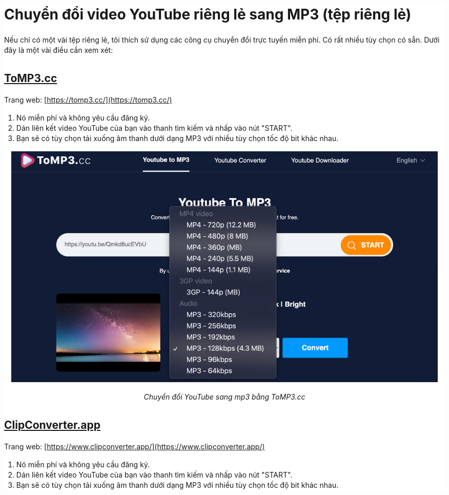 # Chuyển đổi video YouTube riêng lẻ sang MP3 (tệp riêng lẻ)

Nếu chỉ có một vài tệp riêng lẻ, tôi thích sử dụng các công cụ chuyển đổi trực tuyến miễn phí. Có rất nhiều tùy chọn có sẵn. Dưới đây là một vài điều cần xem xét:

## [ToMP3.cc](https://tomp3.cc/)

Trang web: [https://tomp3.cc/](https://tomp3.cc/)

1. Nó miễn phí và không yêu cầu đăng ký.
2. Dán liên kết video YouTube của bạn vào thanh tìm kiếm và nhấp vào nút "START".
3. Bạn sẽ có tùy chọn tải xuống âm thanh dưới dạng MP3 với nhiều tùy chọn tốc độ bit khác nhau.

<center>
<img height="450px" src="/images/blog/65-how-to-download-audio-from-youtube/1-seasalt-ai-youtube-to-mp3.png" alt="Chuyển đổi YouTube sang mp3 bằng ToMP3.cc"/>

*Chuyển đổi YouTube sang mp3 bằng ToMP3.cc*
</center>

## [ClipConverter.app](https://www.clipconverter.app/)

Trang web: [https://www.clipconverter.app/](https://www.clipconverter.app/)

1. Nó miễn phí và không yêu cầu đăng ký.
2. Dán liên kết video YouTube của bạn vào thanh tìm kiếm và nhấp vào nút "START".
3. Bạn sẽ có tùy chọn tải xuống âm thanh dưới dạng MP3 với nhiều tùy chọn tốc độ bit khác nhau.

<center>